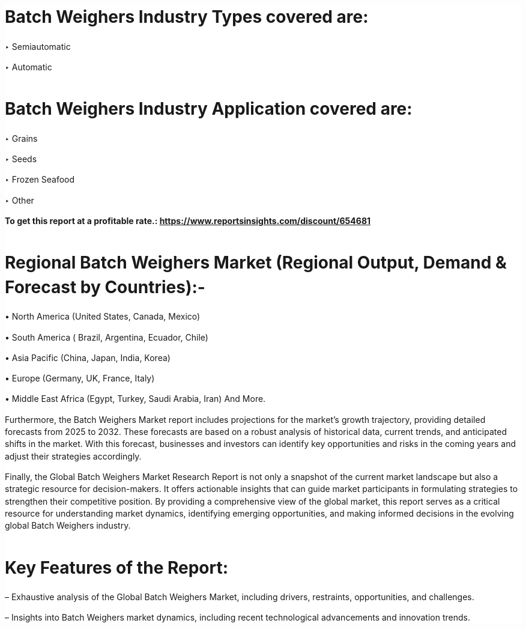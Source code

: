 # <strong>Batch Weighers Industry Types covered are:</strong>

‣ Semiautomatic

‣ Automatic

# <strong>Batch Weighers Industry Application covered are:</strong>

‣ Grains

‣ Seeds

‣ Frozen Seafood

‣ Other

<strong>To get this report at a profitable rate.: <a href=https://www.reportsinsights.com/discount/654681>https://www.reportsinsights.com/discount/654681</a></strong>

# <strong>Regional Batch Weighers Market (Regional Output, Demand &amp; Forecast by Countries):-</strong>

• North America (United States, Canada, Mexico)

• South America ( Brazil, Argentina, Ecuador, Chile)

• Asia Pacific (China, Japan, India, Korea)

• Europe (Germany, UK, France, Italy)

• Middle East Africa (Egypt, Turkey, Saudi Arabia, Iran) And More.

Furthermore, the Batch Weighers Market report includes projections for the market’s growth trajectory, providing detailed forecasts from 2025 to 2032. These forecasts are based on a robust analysis of historical data, current trends, and anticipated shifts in the market. With this forecast, businesses and investors can identify key opportunities and risks in the coming years and adjust their strategies accordingly.

Finally, the Global Batch Weighers Market Research Report is not only a snapshot of the current market landscape but also a strategic resource for decision-makers. It offers actionable insights that can guide market participants in formulating strategies to strengthen their competitive position. By providing a comprehensive view of the global market, this report serves as a critical resource for understanding market dynamics, identifying emerging opportunities, and making informed decisions in the evolving global Batch Weighers industry.

# <strong>Key Features of the Report:</strong>

– Exhaustive analysis of the Global Batch Weighers Market, including drivers, restraints, opportunities, and challenges.

– Insights into Batch Weighers market dynamics, including recent technological advancements and innovation trends.
